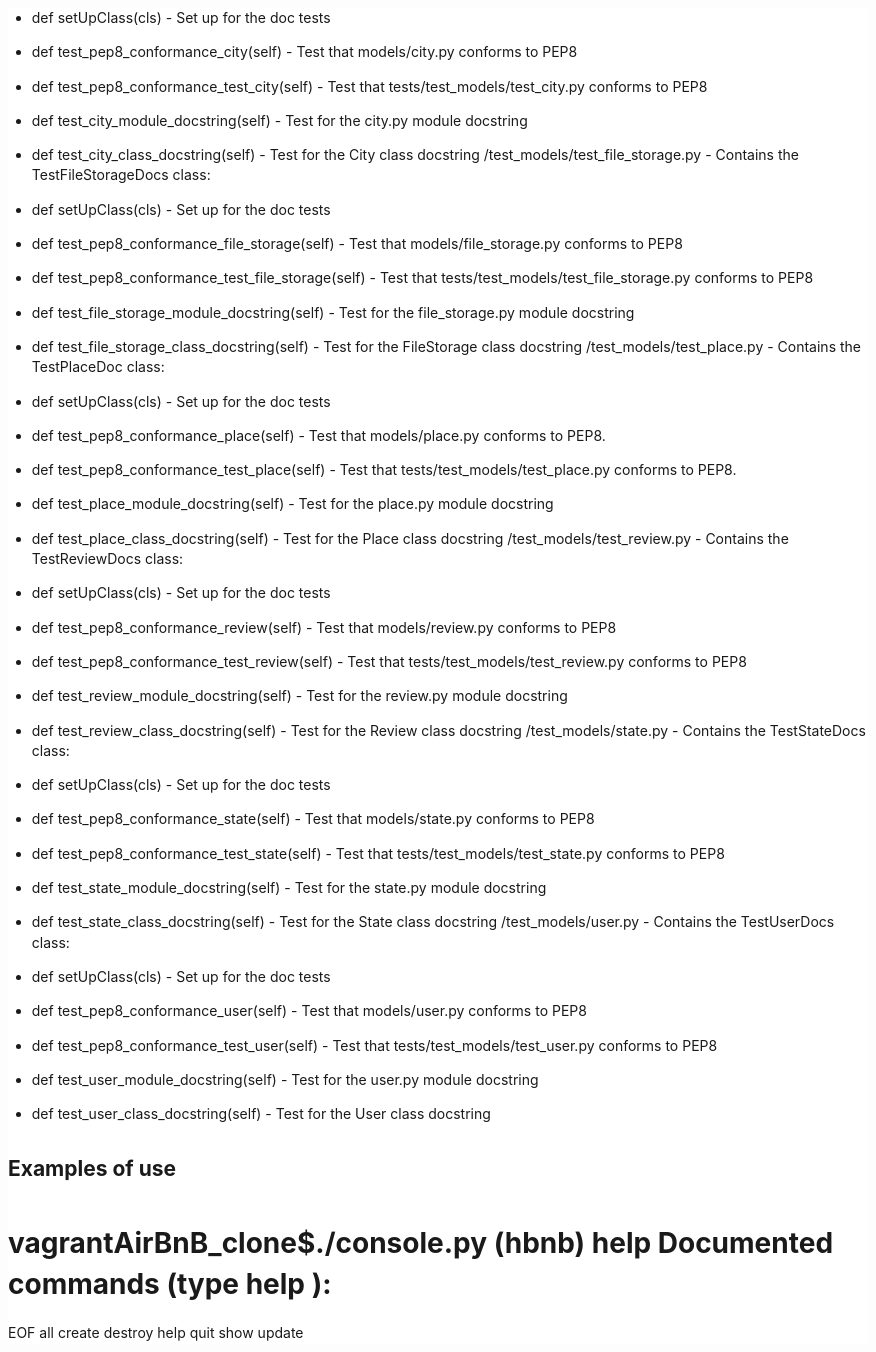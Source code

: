 - def setUpClass(cls) - Set up for the doc tests
- def test_pep8_conformance_city(self) - Test that models/city.py conforms to PEP8
- def test_pep8_conformance_test_city(self) - Test that tests/test_models/test_city.py conforms to PEP8
- def test_city_module_docstring(self) - Test for the city.py module docstring
- def test_city_class_docstring(self) - Test for the City class docstring
/test_models/test_file_storage.py - Contains the TestFileStorageDocs class:

- def setUpClass(cls) - Set up for the doc tests
- def test_pep8_conformance_file_storage(self) - Test that models/file_storage.py conforms to PEP8
- def test_pep8_conformance_test_file_storage(self) - Test that tests/test_models/test_file_storage.py conforms to PEP8
- def test_file_storage_module_docstring(self) - Test for the file_storage.py module docstring
- def test_file_storage_class_docstring(self) - Test for the FileStorage class docstring
/test_models/test_place.py - Contains the TestPlaceDoc class:

- def setUpClass(cls) - Set up for the doc tests
- def test_pep8_conformance_place(self) - Test that models/place.py conforms to PEP8.
- def test_pep8_conformance_test_place(self) - Test that tests/test_models/test_place.py conforms to PEP8.
- def test_place_module_docstring(self) - Test for the place.py module docstring
- def test_place_class_docstring(self) - Test for the Place class docstring
/test_models/test_review.py - Contains the TestReviewDocs class:

- def setUpClass(cls) - Set up for the doc tests
- def test_pep8_conformance_review(self) - Test that models/review.py conforms to PEP8
- def test_pep8_conformance_test_review(self) - Test that tests/test_models/test_review.py conforms to PEP8
- def test_review_module_docstring(self) - Test for the review.py module docstring
- def test_review_class_docstring(self) - Test for the Review class docstring
/test_models/state.py - Contains the TestStateDocs class:

- def setUpClass(cls) - Set up for the doc tests
- def test_pep8_conformance_state(self) - Test that models/state.py conforms to PEP8
- def test_pep8_conformance_test_state(self) - Test that tests/test_models/test_state.py conforms to PEP8
- def test_state_module_docstring(self) - Test for the state.py module docstring
- def test_state_class_docstring(self) - Test for the State class docstring
/test_models/user.py - Contains the TestUserDocs class:

- def setUpClass(cls) - Set up for the doc tests
- def test_pep8_conformance_user(self) - Test that models/user.py conforms to PEP8
- def test_pep8_conformance_test_user(self) - Test that tests/test_models/test_user.py conforms to PEP8
- def test_user_module_docstring(self) - Test for the user.py module docstring
- def test_user_class_docstring(self) - Test for the User class docstring

## Examples of use

  vagrantAirBnB_clone$./console.py
  (hbnb) help
  Documented commands (type help <topic>):
  ========================================
  EOF  all  create  destroy  help  quit  show  update

